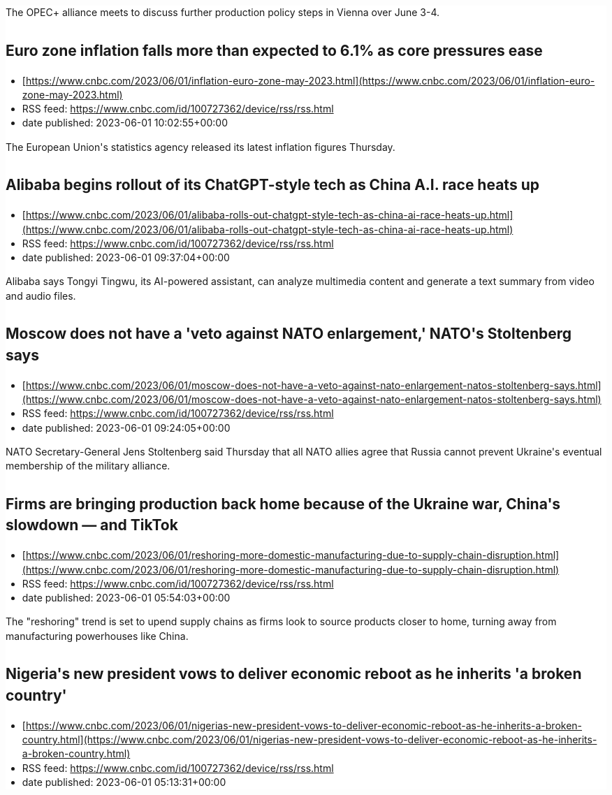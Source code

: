 The OPEC+ alliance meets to discuss further production policy steps in Vienna over June 3-4.

## Euro zone inflation falls more than expected to 6.1% as core pressures ease
 - [https://www.cnbc.com/2023/06/01/inflation-euro-zone-may-2023.html](https://www.cnbc.com/2023/06/01/inflation-euro-zone-may-2023.html)
 - RSS feed: https://www.cnbc.com/id/100727362/device/rss/rss.html
 - date published: 2023-06-01 10:02:55+00:00

The European Union's statistics agency released its latest inflation figures Thursday.

## Alibaba begins rollout of its ChatGPT-style tech as China A.I. race heats up
 - [https://www.cnbc.com/2023/06/01/alibaba-rolls-out-chatgpt-style-tech-as-china-ai-race-heats-up.html](https://www.cnbc.com/2023/06/01/alibaba-rolls-out-chatgpt-style-tech-as-china-ai-race-heats-up.html)
 - RSS feed: https://www.cnbc.com/id/100727362/device/rss/rss.html
 - date published: 2023-06-01 09:37:04+00:00

Alibaba says Tongyi Tingwu, its AI-powered assistant, can analyze multimedia content and generate a text summary from video and audio files.

## Moscow does not have a 'veto against NATO enlargement,' NATO's Stoltenberg says
 - [https://www.cnbc.com/2023/06/01/moscow-does-not-have-a-veto-against-nato-enlargement-natos-stoltenberg-says.html](https://www.cnbc.com/2023/06/01/moscow-does-not-have-a-veto-against-nato-enlargement-natos-stoltenberg-says.html)
 - RSS feed: https://www.cnbc.com/id/100727362/device/rss/rss.html
 - date published: 2023-06-01 09:24:05+00:00

NATO Secretary-General Jens Stoltenberg said Thursday that all NATO allies agree that Russia cannot prevent Ukraine's eventual membership of the military alliance.

## Firms are bringing production back home because of the Ukraine war, China's slowdown — and TikTok
 - [https://www.cnbc.com/2023/06/01/reshoring-more-domestic-manufacturing-due-to-supply-chain-disruption.html](https://www.cnbc.com/2023/06/01/reshoring-more-domestic-manufacturing-due-to-supply-chain-disruption.html)
 - RSS feed: https://www.cnbc.com/id/100727362/device/rss/rss.html
 - date published: 2023-06-01 05:54:03+00:00

The "reshoring" trend is set to upend supply chains as firms look to source products closer to home, turning away from manufacturing powerhouses like China.

## Nigeria's new president vows to deliver economic reboot as he inherits 'a broken country'
 - [https://www.cnbc.com/2023/06/01/nigerias-new-president-vows-to-deliver-economic-reboot-as-he-inherits-a-broken-country.html](https://www.cnbc.com/2023/06/01/nigerias-new-president-vows-to-deliver-economic-reboot-as-he-inherits-a-broken-country.html)
 - RSS feed: https://www.cnbc.com/id/100727362/device/rss/rss.html
 - date published: 2023-06-01 05:13:31+00:00
